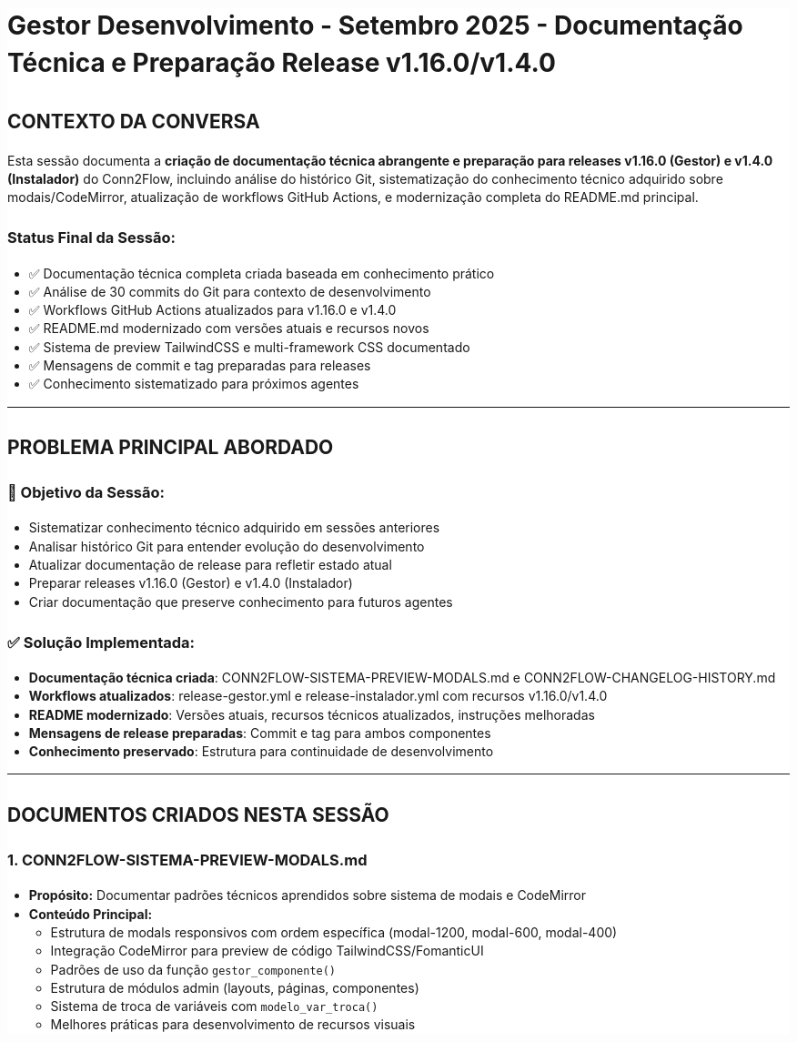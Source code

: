 # Gestor Desenvolvimento - Setembro 2025 - Documentação Técnica e Preparação Release v1.16.0/v1.4.0

## CONTEXTO DA CONVERSA

Esta sessão documenta a **criação de documentação técnica abrangente e preparação para releases v1.16.0 (Gestor) e v1.4.0 (Instalador)** do Conn2Flow, incluindo análise do histórico Git, sistematização do conhecimento técnico adquirido sobre modais/CodeMirror, atualização de workflows GitHub Actions, e modernização completa do README.md principal.

### Status Final da Sessão:
- ✅ Documentação técnica completa criada baseada em conhecimento prático
- ✅ Análise de 30 commits do Git para contexto de desenvolvimento
- ✅ Workflows GitHub Actions atualizados para v1.16.0 e v1.4.0
- ✅ README.md modernizado com versões atuais e recursos novos
- ✅ Sistema de preview TailwindCSS e multi-framework CSS documentado
- ✅ Mensagens de commit e tag preparadas para releases
- ✅ Conhecimento sistematizado para próximos agentes

---

## PROBLEMA PRINCIPAL ABORDADO

### 🎯 Objetivo da Sessão:
- Sistematizar conhecimento técnico adquirido em sessões anteriores
- Analisar histórico Git para entender evolução do desenvolvimento
- Atualizar documentação de release para refletir estado atual
- Preparar releases v1.16.0 (Gestor) e v1.4.0 (Instalador)
- Criar documentação que preserve conhecimento para futuros agentes

### ✅ Solução Implementada:
- **Documentação técnica criada**: CONN2FLOW-SISTEMA-PREVIEW-MODALS.md e CONN2FLOW-CHANGELOG-HISTORY.md
- **Workflows atualizados**: release-gestor.yml e release-instalador.yml com recursos v1.16.0/v1.4.0
- **README modernizado**: Versões atuais, recursos técnicos atualizados, instruções melhoradas
- **Mensagens de release preparadas**: Commit e tag para ambos componentes
- **Conhecimento preservado**: Estrutura para continuidade de desenvolvimento

---

## DOCUMENTOS CRIADOS NESTA SESSÃO

### 1. **CONN2FLOW-SISTEMA-PREVIEW-MODALS.md**
- **Propósito:** Documentar padrões técnicos aprendidos sobre sistema de modais e CodeMirror
- **Conteúdo Principal:**
  - Estrutura de modals responsivos com ordem específica (modal-1200, modal-600, modal-400)
  - Integração CodeMirror para preview de código TailwindCSS/FomanticUI
  - Padrões de uso da função `gestor_componente()`
  - Estrutura de módulos admin (layouts, páginas, componentes)
  - Sistema de troca de variáveis com `modelo_var_troca()`
  - Melhores práticas para desenvolvimento de recursos visuais
